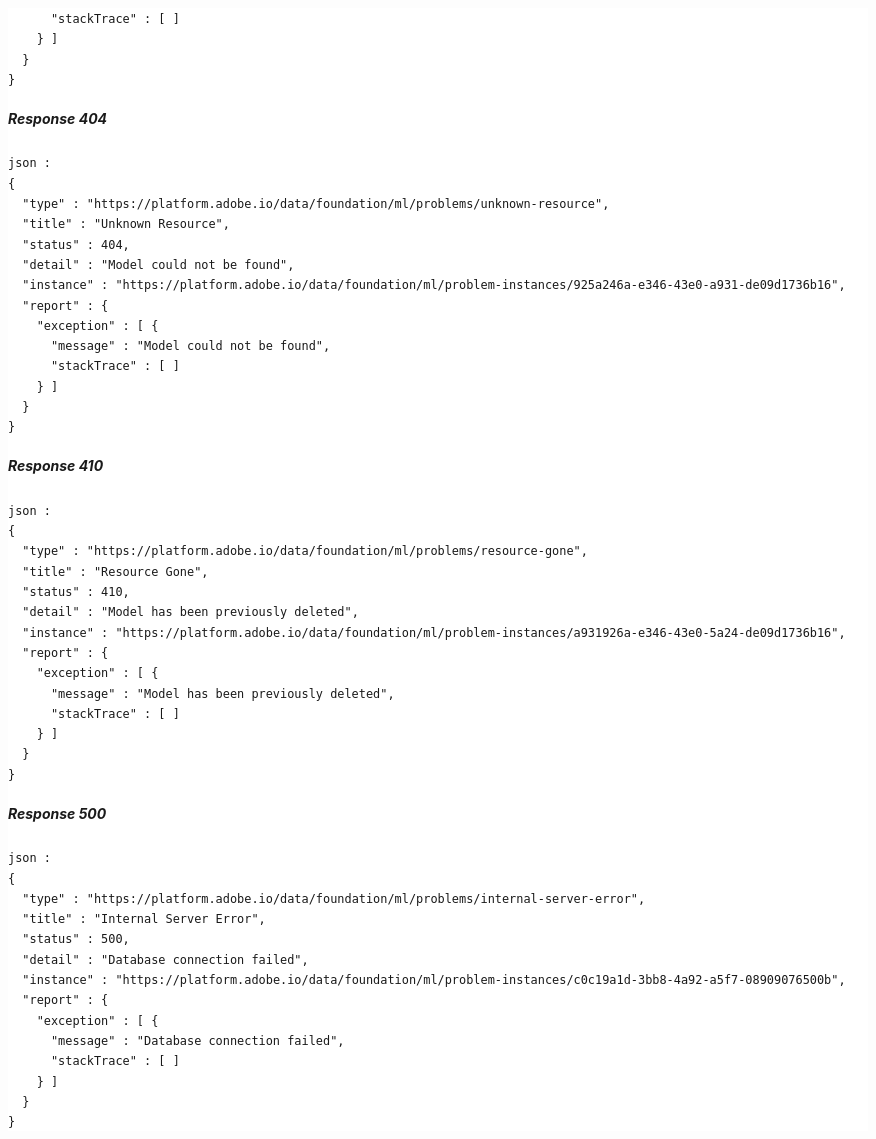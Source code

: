 ```
      "stackTrace" : [ ]
    } ]
  }
}
```


##### Response 404
```
json :
{
  "type" : "https://platform.adobe.io/data/foundation/ml/problems/unknown-resource",
  "title" : "Unknown Resource",
  "status" : 404,
  "detail" : "Model could not be found",
  "instance" : "https://platform.adobe.io/data/foundation/ml/problem-instances/925a246a-e346-43e0-a931-de09d1736b16",
  "report" : {
    "exception" : [ {
      "message" : "Model could not be found",
      "stackTrace" : [ ]
    } ]
  }
}
```


##### Response 410
```
json :
{
  "type" : "https://platform.adobe.io/data/foundation/ml/problems/resource-gone",
  "title" : "Resource Gone",
  "status" : 410,
  "detail" : "Model has been previously deleted",
  "instance" : "https://platform.adobe.io/data/foundation/ml/problem-instances/a931926a-e346-43e0-5a24-de09d1736b16",
  "report" : {
    "exception" : [ {
      "message" : "Model has been previously deleted",
      "stackTrace" : [ ]
    } ]
  }
}
```


##### Response 500
```
json :
{
  "type" : "https://platform.adobe.io/data/foundation/ml/problems/internal-server-error",
  "title" : "Internal Server Error",
  "status" : 500,
  "detail" : "Database connection failed",
  "instance" : "https://platform.adobe.io/data/foundation/ml/problem-instances/c0c19a1d-3bb8-4a92-a5f7-08909076500b",
  "report" : {
    "exception" : [ {
      "message" : "Database connection failed",
      "stackTrace" : [ ]
    } ]
  }
}
```
